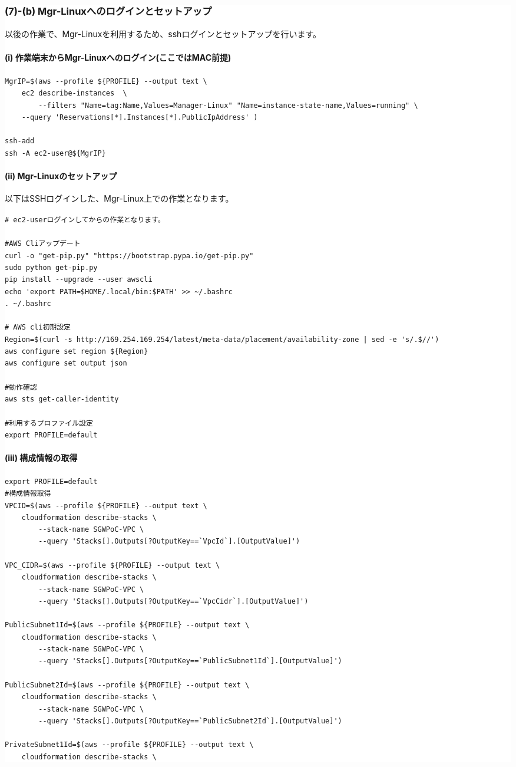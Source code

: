 
### (7)-(b) Mgr-Linuxへのログインとセットアップ
以後の作業で、Mgr-Linuxを利用するため、sshログインとセットアップを行います。
#### (i) 作業端末からMgr-Linuxへのログイン(ここではMAC前提)
```shell
MgrIP=$(aws --profile ${PROFILE} --output text \
    ec2 describe-instances  \
        --filters "Name=tag:Name,Values=Manager-Linux" "Name=instance-state-name,Values=running" \
    --query 'Reservations[*].Instances[*].PublicIpAddress' )

ssh-add
ssh -A ec2-user@${MgrIP}
```
#### (ii) Mgr-Linuxのセットアップ
以下はSSHログインした、Mgr-Linux上での作業となります。
```shell
# ec2-userログインしてからの作業となります。

#AWS Cliアップデート
curl -o "get-pip.py" "https://bootstrap.pypa.io/get-pip.py" 
sudo python get-pip.py
pip install --upgrade --user awscli
echo 'export PATH=$HOME/.local/bin:$PATH' >> ~/.bashrc
. ~/.bashrc

# AWS cli初期設定
Region=$(curl -s http://169.254.169.254/latest/meta-data/placement/availability-zone | sed -e 's/.$//')
aws configure set region ${Region}
aws configure set output json

#動作確認
aws sts get-caller-identity

#利用するプロファイル設定
export PROFILE=default
```
#### (iii) 構成情報の取得
```shell
export PROFILE=default
#構成情報取得
VPCID=$(aws --profile ${PROFILE} --output text \
    cloudformation describe-stacks \
        --stack-name SGWPoC-VPC \
        --query 'Stacks[].Outputs[?OutputKey==`VpcId`].[OutputValue]')

VPC_CIDR=$(aws --profile ${PROFILE} --output text \
    cloudformation describe-stacks \
        --stack-name SGWPoC-VPC \
        --query 'Stacks[].Outputs[?OutputKey==`VpcCidr`].[OutputValue]')

PublicSubnet1Id=$(aws --profile ${PROFILE} --output text \
    cloudformation describe-stacks \
        --stack-name SGWPoC-VPC \
        --query 'Stacks[].Outputs[?OutputKey==`PublicSubnet1Id`].[OutputValue]')

PublicSubnet2Id=$(aws --profile ${PROFILE} --output text \
    cloudformation describe-stacks \
        --stack-name SGWPoC-VPC \
        --query 'Stacks[].Outputs[?OutputKey==`PublicSubnet2Id`].[OutputValue]')

PrivateSubnet1Id=$(aws --profile ${PROFILE} --output text \
    cloudformation describe-stacks \
```